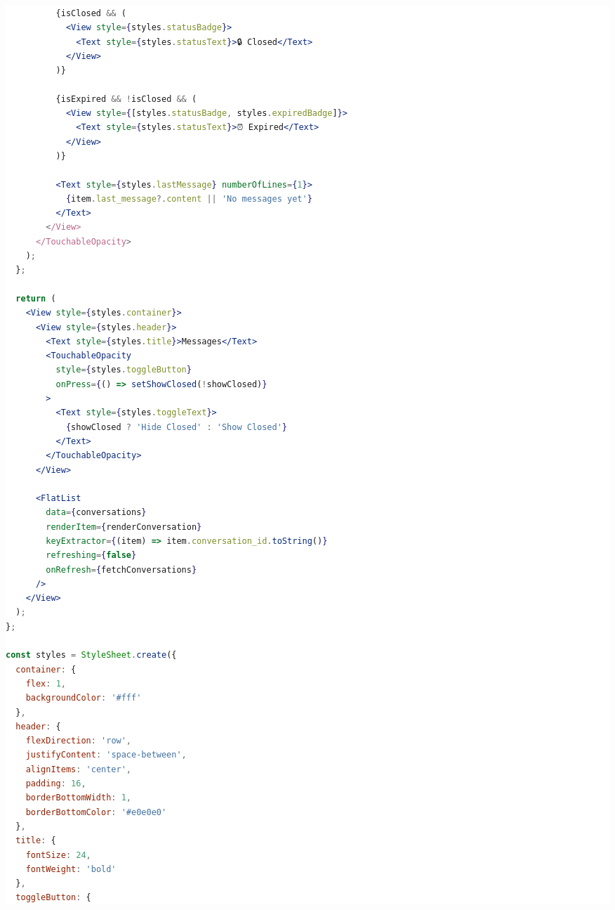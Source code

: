 ```jsx
          {isClosed && (
            <View style={styles.statusBadge}>
              <Text style={styles.statusText}>🔒 Closed</Text>
            </View>
          )}
          
          {isExpired && !isClosed && (
            <View style={[styles.statusBadge, styles.expiredBadge]}>
              <Text style={styles.statusText}>⏰ Expired</Text>
            </View>
          )}
          
          <Text style={styles.lastMessage} numberOfLines={1}>
            {item.last_message?.content || 'No messages yet'}
          </Text>
        </View>
      </TouchableOpacity>
    );
  };

  return (
    <View style={styles.container}>
      <View style={styles.header}>
        <Text style={styles.title}>Messages</Text>
        <TouchableOpacity
          style={styles.toggleButton}
          onPress={() => setShowClosed(!showClosed)}
        >
          <Text style={styles.toggleText}>
            {showClosed ? 'Hide Closed' : 'Show Closed'}
          </Text>
        </TouchableOpacity>
      </View>
      
      <FlatList
        data={conversations}
        renderItem={renderConversation}
        keyExtractor={(item) => item.conversation_id.toString()}
        refreshing={false}
        onRefresh={fetchConversations}
      />
    </View>
  );
};

const styles = StyleSheet.create({
  container: {
    flex: 1,
    backgroundColor: '#fff'
  },
  header: {
    flexDirection: 'row',
    justifyContent: 'space-between',
    alignItems: 'center',
    padding: 16,
    borderBottomWidth: 1,
    borderBottomColor: '#e0e0e0'
  },
  title: {
    fontSize: 24,
    fontWeight: 'bold'
  },
  toggleButton: {
```